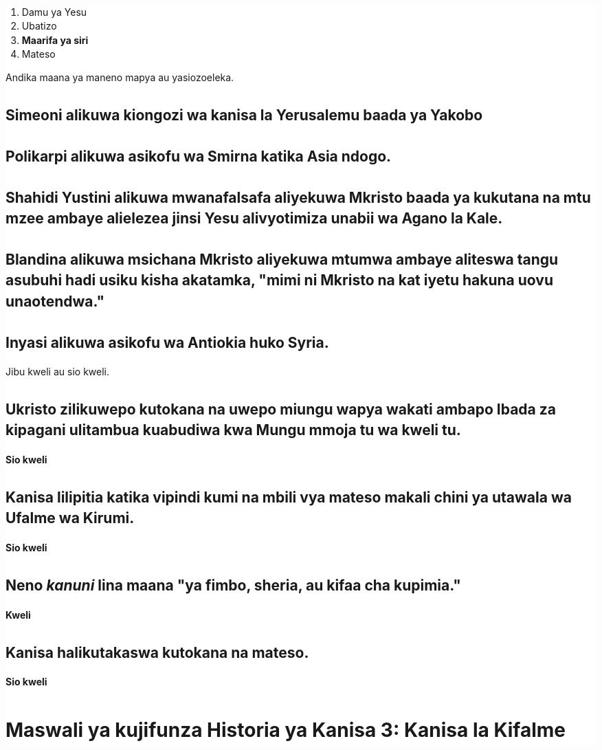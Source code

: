 1. Damu ya Yesu
2. Ubatizo
3. **Maarifa ya siri**
4. Mateso

Andika maana ya maneno mapya au yasiozoeleka.

## **Simeoni** alikuwa kiongozi wa kanisa la Yerusalemu baada ya Yakobo

## **Polikarpi** alikuwa asikofu wa Smirna katika Asia ndogo.

## **Shahidi** **Yustini** alikuwa mwanafalsafa aliyekuwa Mkristo baada ya kukutana na mtu mzee ambaye alielezea jinsi Yesu alivyotimiza unabii wa Agano la Kale.

## **Blandina** alikuwa msichana Mkristo aliyekuwa mtumwa ambaye aliteswa tangu asubuhi hadi usiku kisha akatamka, "mimi ni Mkristo na kat iyetu hakuna uovu unaotendwa."

## **Inyasi** alikuwa asikofu wa Antiokia huko Syria.

Jibu kweli au sio kweli.

## Ukristo zilikuwepo kutokana na uwepo miungu wapya wakati ambapo Ibada za kipagani ulitambua kuabudiwa kwa Mungu mmoja tu wa kweli tu.

**Sio kweli**

## Kanisa lilipitia katika vipindi kumi na mbili vya mateso makali chini ya utawala wa Ufalme wa Kirumi.

**Sio kweli**

## Neno _kanuni_ lina maana "ya fimbo, sheria, au kifaa cha kupimia."

**Kweli**

## Kanisa halikutakaswa kutokana na mateso.

**Sio kweli**

# Maswali ya kujifunza Historia ya Kanisa 3: Kanisa la Kifalme

